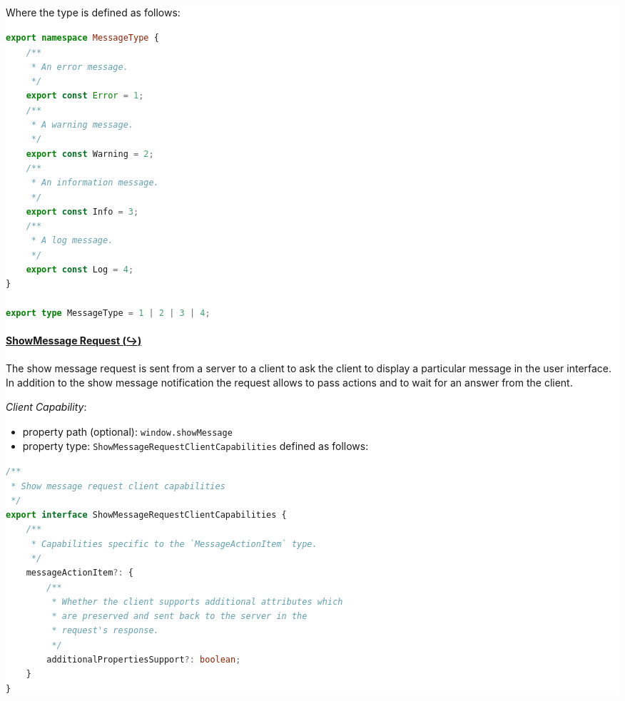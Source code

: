Where the type is defined as follows:

```typescript
export namespace MessageType {
	/**
	 * An error message.
	 */
	export const Error = 1;
	/**
	 * A warning message.
	 */
	export const Warning = 2;
	/**
	 * An information message.
	 */
	export const Info = 3;
	/**
	 * A log message.
	 */
	export const Log = 4;
}

export type MessageType = 1 | 2 | 3 | 4;
```

#### <a href="#window_showMessageRequest" name="window_showMessageRequest" class="anchor">ShowMessage Request (:arrow_right_hook:)</a>

The show message request is sent from a server to a client to ask the client to display a particular message in the user interface. In addition to the show message notification the request allows to pass actions and to wait for an answer from the client.

_Client Capability_:
* property path (optional): `window.showMessage`
* property type: `ShowMessageRequestClientCapabilities` defined as follows:

```typescript
/**
 * Show message request client capabilities
 */
export interface ShowMessageRequestClientCapabilities {
	/**
	 * Capabilities specific to the `MessageActionItem` type.
	 */
	messageActionItem?: {
		/**
		 * Whether the client supports additional attributes which
		 * are preserved and sent back to the server in the
		 * request's response.
		 */
		additionalPropertiesSupport?: boolean;
	}
}
```
